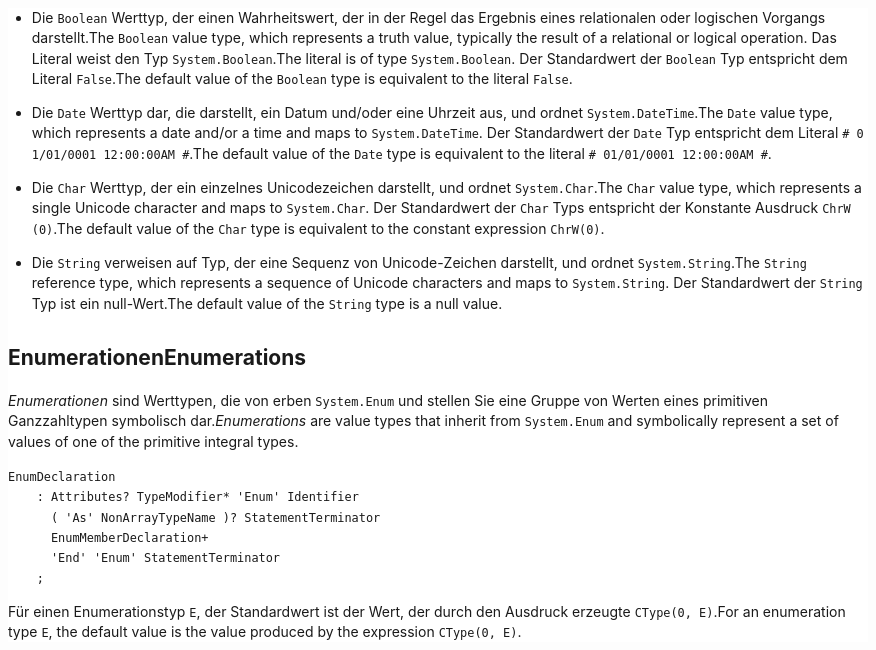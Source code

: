 * <span data-ttu-id="a3d5e-178">Die `Boolean` Werttyp, der einen Wahrheitswert, der in der Regel das Ergebnis eines relationalen oder logischen Vorgangs darstellt.</span><span class="sxs-lookup"><span data-stu-id="a3d5e-178">The `Boolean` value type, which represents a truth value, typically the result of a relational or logical operation.</span></span> <span data-ttu-id="a3d5e-179">Das Literal weist den Typ `System.Boolean`.</span><span class="sxs-lookup"><span data-stu-id="a3d5e-179">The literal is of type `System.Boolean`.</span></span> <span data-ttu-id="a3d5e-180">Der Standardwert der `Boolean` Typ entspricht dem Literal `False`.</span><span class="sxs-lookup"><span data-stu-id="a3d5e-180">The default value of the `Boolean` type is equivalent to the literal `False`.</span></span>

* <span data-ttu-id="a3d5e-181">Die `Date` Werttyp dar, die darstellt, ein Datum und/oder eine Uhrzeit aus, und ordnet `System.DateTime`.</span><span class="sxs-lookup"><span data-stu-id="a3d5e-181">The `Date` value type, which represents a date and/or a time and maps to `System.DateTime`.</span></span> <span data-ttu-id="a3d5e-182">Der Standardwert der `Date` Typ entspricht dem Literal `# 01/01/0001 12:00:00AM #`.</span><span class="sxs-lookup"><span data-stu-id="a3d5e-182">The default value of the `Date` type is equivalent to the literal `# 01/01/0001 12:00:00AM #`.</span></span>

* <span data-ttu-id="a3d5e-183">Die `Char` Werttyp, der ein einzelnes Unicodezeichen darstellt, und ordnet `System.Char`.</span><span class="sxs-lookup"><span data-stu-id="a3d5e-183">The `Char` value type, which represents a single Unicode character and maps to `System.Char`.</span></span> <span data-ttu-id="a3d5e-184">Der Standardwert der `Char` Typs entspricht der Konstante Ausdruck `ChrW(0)`.</span><span class="sxs-lookup"><span data-stu-id="a3d5e-184">The default value of the `Char` type is equivalent to the constant expression `ChrW(0)`.</span></span>

* <span data-ttu-id="a3d5e-185">Die `String` verweisen auf Typ, der eine Sequenz von Unicode-Zeichen darstellt, und ordnet `System.String`.</span><span class="sxs-lookup"><span data-stu-id="a3d5e-185">The `String` reference type, which represents a sequence of Unicode characters and maps to `System.String`.</span></span> <span data-ttu-id="a3d5e-186">Der Standardwert der `String` Typ ist ein null-Wert.</span><span class="sxs-lookup"><span data-stu-id="a3d5e-186">The default value of the `String` type is a null value.</span></span>



## <a name="enumerations"></a><span data-ttu-id="a3d5e-187">Enumerationen</span><span class="sxs-lookup"><span data-stu-id="a3d5e-187">Enumerations</span></span>

<span data-ttu-id="a3d5e-188">*Enumerationen* sind Werttypen, die von erben `System.Enum` und stellen Sie eine Gruppe von Werten eines primitiven Ganzzahltypen symbolisch dar.</span><span class="sxs-lookup"><span data-stu-id="a3d5e-188">*Enumerations* are value types that inherit from `System.Enum` and symbolically represent a set of values of one of the primitive integral types.</span></span>

```antlr
EnumDeclaration
    : Attributes? TypeModifier* 'Enum' Identifier
      ( 'As' NonArrayTypeName )? StatementTerminator
      EnumMemberDeclaration+
      'End' 'Enum' StatementTerminator
    ;
```

<span data-ttu-id="a3d5e-189">Für einen Enumerationstyp `E`, der Standardwert ist der Wert, der durch den Ausdruck erzeugte `CType(0, E)`.</span><span class="sxs-lookup"><span data-stu-id="a3d5e-189">For an enumeration type `E`, the default value is the value produced by the expression `CType(0, E)`.</span></span>
